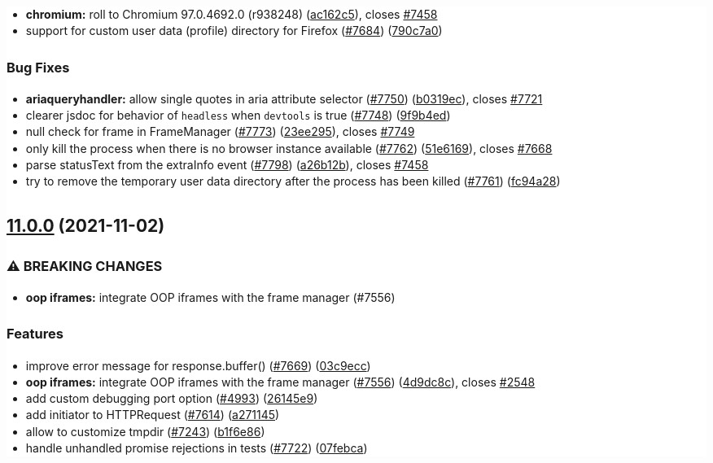 * **chromium:** roll to Chromium 97.0.4692.0 (r938248) ([ac162c5](https://github.com/puppeteer/puppeteer/commit/ac162c561ee43dd69eff38e1b354a41bb42c9eba)), closes [#7458](https://github.com/puppeteer/puppeteer/issues/7458)
* support for custom user data (profile) directory for Firefox ([#7684](https://github.com/puppeteer/puppeteer/issues/7684)) ([790c7a0](https://github.com/puppeteer/puppeteer/commit/790c7a0eb92291efebaa37e80c72f5cb5f46bbdb))


### Bug Fixes

* **ariaqueryhandler:** allow single quotes in aria attribute selector ([#7750](https://github.com/puppeteer/puppeteer/issues/7750)) ([b0319ec](https://github.com/puppeteer/puppeteer/commit/b0319ecc89f8ea3d31ab9aee5e1cd33d2a4e62be)), closes [#7721](https://github.com/puppeteer/puppeteer/issues/7721)
* clearer jsdoc for behavior of `headless` when `devtools` is true ([#7748](https://github.com/puppeteer/puppeteer/issues/7748)) ([9f9b4ed](https://github.com/puppeteer/puppeteer/commit/9f9b4ed72ab0bb43d002a0024122d6f5eab231aa))
* null check for frame in FrameManager ([#7773](https://github.com/puppeteer/puppeteer/issues/7773)) ([23ee295](https://github.com/puppeteer/puppeteer/commit/23ee295f348d114617f2a86d0bb792936f413ac5)), closes [#7749](https://github.com/puppeteer/puppeteer/issues/7749)
* only kill the process when there is no browser instance available ([#7762](https://github.com/puppeteer/puppeteer/issues/7762)) ([51e6169](https://github.com/puppeteer/puppeteer/commit/51e61696c1c20cc09bd4fc068ae1dfa259c41745)), closes [#7668](https://github.com/puppeteer/puppeteer/issues/7668)
* parse statusText from the extraInfo event ([#7798](https://github.com/puppeteer/puppeteer/issues/7798)) ([a26b12b](https://github.com/puppeteer/puppeteer/commit/a26b12b7c775c36271cd4c98e39bbd59f4356320)), closes [#7458](https://github.com/puppeteer/puppeteer/issues/7458)
* try to remove the temporary user data directory after the process has been killed ([#7761](https://github.com/puppeteer/puppeteer/issues/7761)) ([fc94a28](https://github.com/puppeteer/puppeteer/commit/fc94a28778cfdb3cb8bcd882af3ebcdacf85c94e))

## [11.0.0](https://github.com/puppeteer/puppeteer/compare/v10.4.0...v11.0.0) (2021-11-02)


### ⚠ BREAKING CHANGES

* **oop iframes:** integrate OOP iframes with the frame manager (#7556)

### Features

* improve error message for response.buffer() ([#7669](https://github.com/puppeteer/puppeteer/issues/7669)) ([03c9ecc](https://github.com/puppeteer/puppeteer/commit/03c9ecca400a02684cd60229550dbad1190a5b6e))
* **oop iframes:** integrate OOP iframes with the frame manager ([#7556](https://github.com/puppeteer/puppeteer/issues/7556)) ([4d9dc8c](https://github.com/puppeteer/puppeteer/commit/4d9dc8c0e613f22d4cdf237e8bd0b0da3c588edb)), closes [#2548](https://github.com/puppeteer/puppeteer/issues/2548)
* add custom debugging port option ([#4993](https://github.com/puppeteer/puppeteer/issues/4993)) ([26145e9](https://github.com/puppeteer/puppeteer/commit/26145e9a24af7caed6ece61031f2cafa6abd505f))
* add initiator to HTTPRequest ([#7614](https://github.com/puppeteer/puppeteer/issues/7614)) ([a271145](https://github.com/puppeteer/puppeteer/commit/a271145b0663ef9de1903dd0eb9fd5366465bed7))
* allow to customize tmpdir ([#7243](https://github.com/puppeteer/puppeteer/issues/7243)) ([b1f6e86](https://github.com/puppeteer/puppeteer/commit/b1f6e8692b0bc7e8551b2a78169c830cd80a7acb))
* handle unhandled promise rejections in tests ([#7722](https://github.com/puppeteer/puppeteer/issues/7722)) ([07febca](https://github.com/puppeteer/puppeteer/commit/07febca04b391893cfc872250e4391da142d4fe2))
